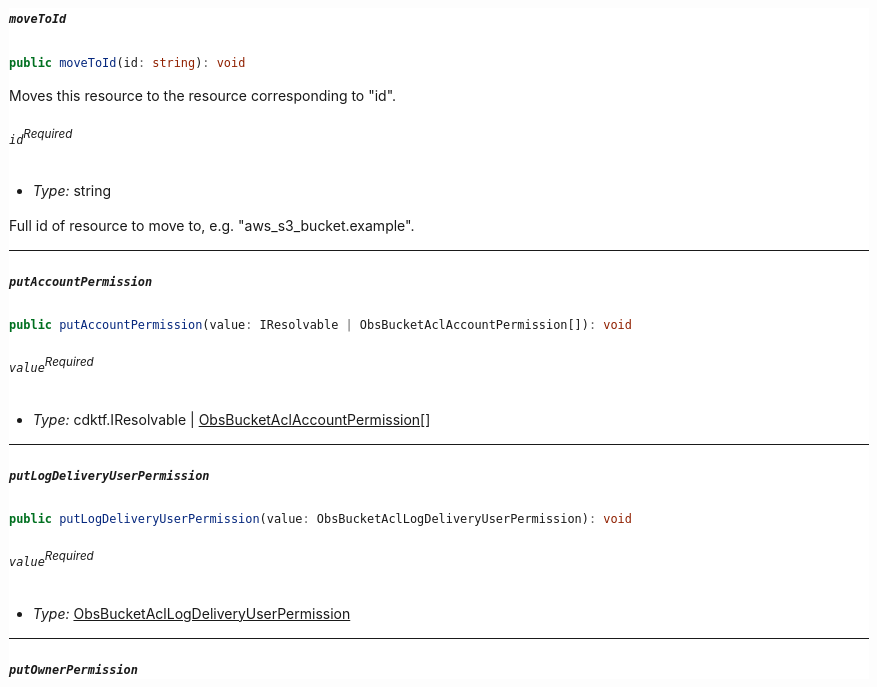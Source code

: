 
##### `moveToId` <a name="moveToId" id="@cdktf/provider-opentelekomcloud.obsBucketAcl.ObsBucketAcl.moveToId"></a>

```typescript
public moveToId(id: string): void
```

Moves this resource to the resource corresponding to "id".

###### `id`<sup>Required</sup> <a name="id" id="@cdktf/provider-opentelekomcloud.obsBucketAcl.ObsBucketAcl.moveToId.parameter.id"></a>

- *Type:* string

Full id of resource to move to, e.g. "aws_s3_bucket.example".

---

##### `putAccountPermission` <a name="putAccountPermission" id="@cdktf/provider-opentelekomcloud.obsBucketAcl.ObsBucketAcl.putAccountPermission"></a>

```typescript
public putAccountPermission(value: IResolvable | ObsBucketAclAccountPermission[]): void
```

###### `value`<sup>Required</sup> <a name="value" id="@cdktf/provider-opentelekomcloud.obsBucketAcl.ObsBucketAcl.putAccountPermission.parameter.value"></a>

- *Type:* cdktf.IResolvable | <a href="#@cdktf/provider-opentelekomcloud.obsBucketAcl.ObsBucketAclAccountPermission">ObsBucketAclAccountPermission</a>[]

---

##### `putLogDeliveryUserPermission` <a name="putLogDeliveryUserPermission" id="@cdktf/provider-opentelekomcloud.obsBucketAcl.ObsBucketAcl.putLogDeliveryUserPermission"></a>

```typescript
public putLogDeliveryUserPermission(value: ObsBucketAclLogDeliveryUserPermission): void
```

###### `value`<sup>Required</sup> <a name="value" id="@cdktf/provider-opentelekomcloud.obsBucketAcl.ObsBucketAcl.putLogDeliveryUserPermission.parameter.value"></a>

- *Type:* <a href="#@cdktf/provider-opentelekomcloud.obsBucketAcl.ObsBucketAclLogDeliveryUserPermission">ObsBucketAclLogDeliveryUserPermission</a>

---

##### `putOwnerPermission` <a name="putOwnerPermission" id="@cdktf/provider-opentelekomcloud.obsBucketAcl.ObsBucketAcl.putOwnerPermission"></a>
